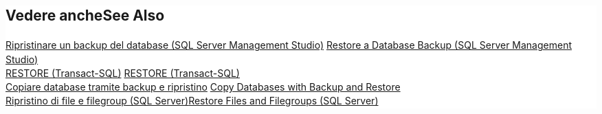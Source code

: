 ## <a name="see-also"></a><span data-ttu-id="4e26b-206">Vedere anche</span><span class="sxs-lookup"><span data-stu-id="4e26b-206">See Also</span></span>  
 <span data-ttu-id="4e26b-207">[Ripristinare un backup del database &#40;SQL Server Management Studio&#41;](restore-a-database-backup-using-ssms.md) </span><span class="sxs-lookup"><span data-stu-id="4e26b-207">[Restore a Database Backup &#40;SQL Server Management Studio&#41;](restore-a-database-backup-using-ssms.md) </span></span>  
 <span data-ttu-id="4e26b-208">[RESTORE &#40;Transact-SQL&#41;](/sql/t-sql/statements/restore-statements-transact-sql) </span><span class="sxs-lookup"><span data-stu-id="4e26b-208">[RESTORE &#40;Transact-SQL&#41;](/sql/t-sql/statements/restore-statements-transact-sql) </span></span>  
 <span data-ttu-id="4e26b-209">[Copiare database tramite backup e ripristino](../databases/copy-databases-with-backup-and-restore.md) </span><span class="sxs-lookup"><span data-stu-id="4e26b-209">[Copy Databases with Backup and Restore](../databases/copy-databases-with-backup-and-restore.md) </span></span>  
 [<span data-ttu-id="4e26b-210">Ripristino di file e filegroup &#40;SQL Server&#41;</span><span class="sxs-lookup"><span data-stu-id="4e26b-210">Restore Files and Filegroups &#40;SQL Server&#41;</span></span>](restore-files-and-filegroups-sql-server.md)  
  
  
